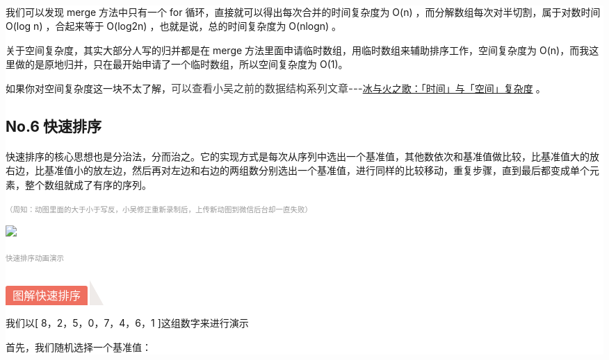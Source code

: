 </pre>

我们可以发现 merge 方法中只有一个 for 循环，直接就可以得出每次合并的时间复杂度为 O(n) ，而分解数组每次对半切割，属于对数时间 O(log n) ，合起来等于 O(log2n) ，也就是说，总的时间复杂度为 O(nlogn) 。

关于空间复杂度，其实大部分人写的归并都是在 merge 方法里面申请临时数组，用临时数组来辅助排序工作，空间复杂度为 O(n)，而我这里做的是原地归并，只在最开始申请了一个临时数组，所以空间复杂度为 O(1)。

如果你对空间复杂度这一块不太了解，<span style="margin: 0px; padding: 0px; max-width: 100%; color: rgb(62, 62, 62); font-size: 15px; box-sizing: border-box !important; overflow-wrap: break-word !important;">可以查看小吴之前的数据结构系列文章---</span>[冰与火之歌：「时间」与「空间」复杂度](http://mp.weixin.qq.com/s?__biz=MzUyNjQxNjYyMg==&mid=2247484284&idx=1&sn=8c4d26bd5857c93593ac65b8763cd0ef&chksm=fa0e6cfdcd79e5eb18114c6d1528c1edf304c79fd2837831f58812903b0029a5bb7a59b640ba&scene=21#wechat_redirect) 。

## <span style="margin: 0px; padding: 0px; max-width: 100%; box-sizing: border-box !important; overflow-wrap: break-word !important; font-size: inherit; color: inherit; line-height: inherit;">No.6 </span>快速排序

快速排序的核心思想也是分治法，分而治之。它的实现方式是每次从序列中选出一个基准值，其他数依次和基准值做比较，比基准值大的放右边，比基准值小的放左边，然后再对左边和右边的两组数分别选出一个基准值，进行同样的比较移动，重复步骤，直到最后都变成单个元素，整个数组就成了有序的序列。

<span style="margin: 0px; padding: 0px; max-width: 100%; color: rgb(153, 153, 153); font-size: 10.5px; text-align: center; box-sizing: border-box !important; overflow-wrap: break-word !important;">（周知：动图里面的大于小于写反，小吴修正重新录制后，上传新动图到微信后台却一直失败）</span>

![](/data/upload/portal/20190619/1560909633182912.gif)

<span style="margin: 0px; padding: 0px; max-width: 100%; box-sizing: border-box !important; overflow-wrap: break-word !important; color: rgb(153, 153, 153); font-size: 10.5px;">快速排序动画演示</span>

### <span style="margin: 0px 3px 0px 0px; padding: 3px 10px 1px; max-width: 100%; box-sizing: border-box !important; overflow-wrap: break-word !important; font-size: inherit; line-height: inherit; display: inline-block; font-weight: normal; background: rgb(239, 112, 96); color: rgb(255, 255, 255); border-top-right-radius: 3px; border-top-left-radius: 3px;">图解快速排序</span><span style="margin: 0px; padding: 0px; max-width: 100%; box-sizing: border-box !important; overflow-wrap: break-word !important; display: inline-block; vertical-align: bottom; border-bottom: 36px solid rgb(239, 235, 233); border-right: 20px solid transparent;"></span>  

我们以[ 8，2，5，0，7，4，6，1 ]这组数字来进行演示

首先，我们随机选择一个基准值：

